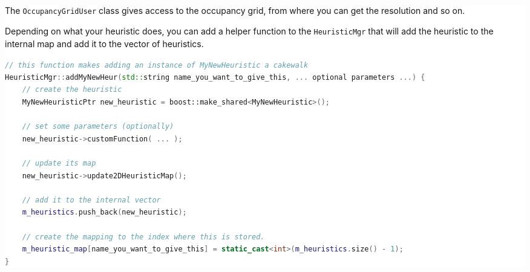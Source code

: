 The `OccupancyGridUser` class gives access to the occupancy grid, from where you can get the resolution and so on.

Depending on what your heuristic does, you can add a helper function to the `HeuristicMgr` that will add the heuristic to the internal map and add it to the vector of heuristics.

```c++
// this function makes adding an instance of MyNewHeuristic a cakewalk
HeuristicMgr::addMyNewHeur(std::string name_you_want_to_give_this, ... optional parameters ...) {
    // create the heuristic
    MyNewHeuristicPtr new_heuristic = boost::make_shared<MyNewHeuristic>();

    // set some parameters (optionally)
    new_heuristic->customFunction( ... );

    // update its map
    new_heuristic->update2DHeuristicMap();

    // add it to the internal vector
    m_heuristics.push_back(new_heuristic);

    // create the mapping to the index where this is stored.
    m_heuristic_map[name_you_want_to_give_this] = static_cast<int>(m_heuristics.size() - 1);
}
```